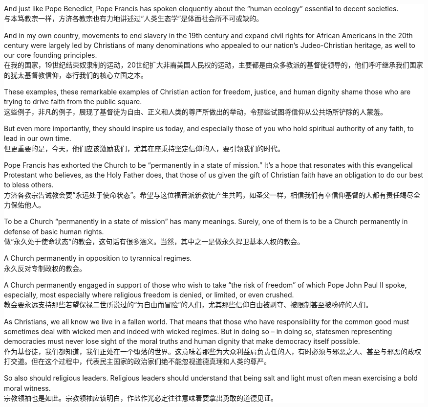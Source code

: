   And just like Pope Benedict, Pope Francis has spoken eloquently about the “human ecology” essential to decent societies.
  <br/>
  与本笃教宗一样，方济各教宗也有力地讲述过“人类生态学”是体面社会所不可或缺的。
 </p>
 <p>
  And in my own country, movements to end slavery in the 19th century and expand civil rights for African Americans in the 20th century were largely led by Christians of many denominations who appealed to our nation’s Judeo-Christian heritage, as well to our core founding principles.
  <br/>
  在我的国家，19世纪结束奴隶制的运动，20世纪扩大非裔美国人民权的运动，主要都是由众多教派的基督徒领导的，他们呼吁继承我们国家的犹太基督教信仰，奉行我们的核心立国之本。
 </p>
 <p>
  These examples, these remarkable examples of Christian action for freedom, justice, and human dignity shame those who are trying to drive faith from the public square.
  <br/>
  这些例子，非凡的例子，展现了基督徒为自由、正义和人类的尊严所做出的举动，令那些试图将信仰从公共场所铲除的人蒙羞。
 </p>
 <p>
  But even more importantly, they should inspire us today, and especially those of you who hold spiritual authority of any faith, to lead in our own time.
  <br/>
  但更重要的是，今天，他们应该激励我们，尤其在座秉持坚定信仰的人，要引领我们的时代。
 </p>
 <p>
  Pope Francis has exhorted the Church to be “permanently in a state of mission.” It’s a hope that resonates with this evangelical Protestant who believes, as the Holy Father does, that those of us given the gift of Christian faith have an obligation to do our best to bless others.
  <br/>
  方济各教宗告诫教会要“永远处于使命状态”。希望与这位福音派新教徒产生共鸣，如圣父一样，相信我们有幸信仰基督的人都有责任竭尽全力保佑他人。
 </p>
 <p>
  To be a Church “permanently in a state of mission” has many meanings. Surely, one of them is to be a Church permanently in defense of basic human rights.
  <br/>
  做“永久处于使命状态”的教会，这句话有很多涵义。当然，其中之一是做永久捍卫基本人权的教会。
 </p>
 <p>
  A Church permanently in opposition to tyrannical regimes.
  <br/>
  永久反对专制政权的教会。
 </p>
 <p>
  A Church permanently engaged in support of those who wish to take “the risk of freedom” of which Pope John Paul II spoke, especially, most especially where religious freedom is denied, or limited, or even crushed.
  <br/>
  教会要永远支持那些若望保禄二世所说过的“为自由而冒险”的人们，尤其那些信仰自由被剥夺、被限制甚至被粉碎的人们。
 </p>
 <p>
  As Christians, we all know we live in a fallen world. That means that those who have responsibility for the common good must sometimes deal with wicked men and indeed with wicked regimes. But in doing so – in doing so, statesmen representing democracies must never lose sight of the moral truths and human dignity that make democracy itself possible.
  <br/>
  作为基督徒，我们都知道，我们正处在一个堕落的世界。这意味着那些为大众利益肩负责任的人，有时必须与邪恶之人、甚至与邪恶的政权打交道。但在这个过程中，代表民主国家的政治家们绝不能忽视道德真理和人类的尊严。
 </p>
 <p>
  So also should religious leaders. Religious leaders should understand that being salt and light must often mean exercising a bold moral witness.
  <br/>
  宗教领袖也是如此。宗教领袖应该明白，作盐作光必定往往意味着要拿出勇敢的道德见证。
 </p>